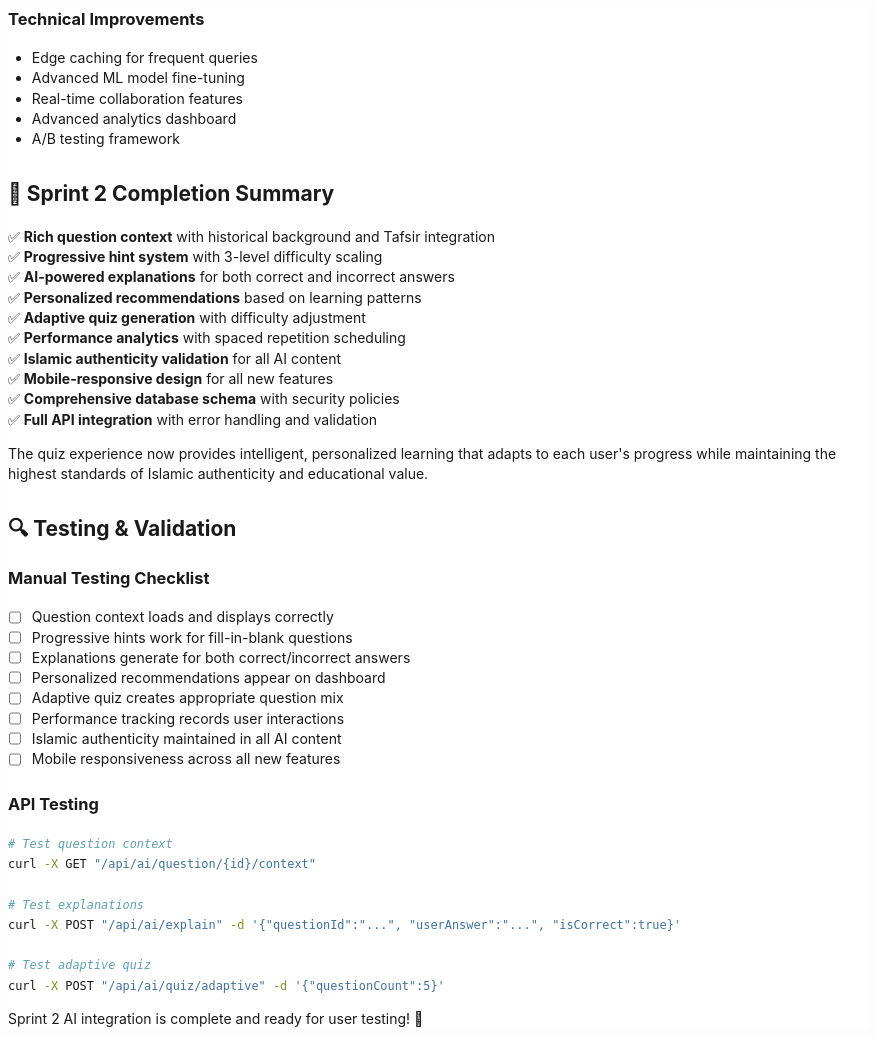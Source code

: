 ### Technical Improvements
- Edge caching for frequent queries
- Advanced ML model fine-tuning
- Real-time collaboration features
- Advanced analytics dashboard
- A/B testing framework

## 🎉 Sprint 2 Completion Summary

✅ **Rich question context** with historical background and Tafsir integration  
✅ **Progressive hint system** with 3-level difficulty scaling  
✅ **AI-powered explanations** for both correct and incorrect answers  
✅ **Personalized recommendations** based on learning patterns  
✅ **Adaptive quiz generation** with difficulty adjustment  
✅ **Performance analytics** with spaced repetition scheduling  
✅ **Islamic authenticity validation** for all AI content  
✅ **Mobile-responsive design** for all new features  
✅ **Comprehensive database schema** with security policies  
✅ **Full API integration** with error handling and validation

The quiz experience now provides intelligent, personalized learning that adapts to each user's progress while maintaining the highest standards of Islamic authenticity and educational value.

## 🔍 Testing & Validation

### Manual Testing Checklist
- [ ] Question context loads and displays correctly
- [ ] Progressive hints work for fill-in-blank questions
- [ ] Explanations generate for both correct/incorrect answers
- [ ] Personalized recommendations appear on dashboard
- [ ] Adaptive quiz creates appropriate question mix
- [ ] Performance tracking records user interactions
- [ ] Islamic authenticity maintained in all AI content
- [ ] Mobile responsiveness across all new features

### API Testing
```bash
# Test question context
curl -X GET "/api/ai/question/{id}/context"

# Test explanations  
curl -X POST "/api/ai/explain" -d '{"questionId":"...", "userAnswer":"...", "isCorrect":true}'

# Test adaptive quiz
curl -X POST "/api/ai/quiz/adaptive" -d '{"questionCount":5}'
```

Sprint 2 AI integration is complete and ready for user testing! 🎊